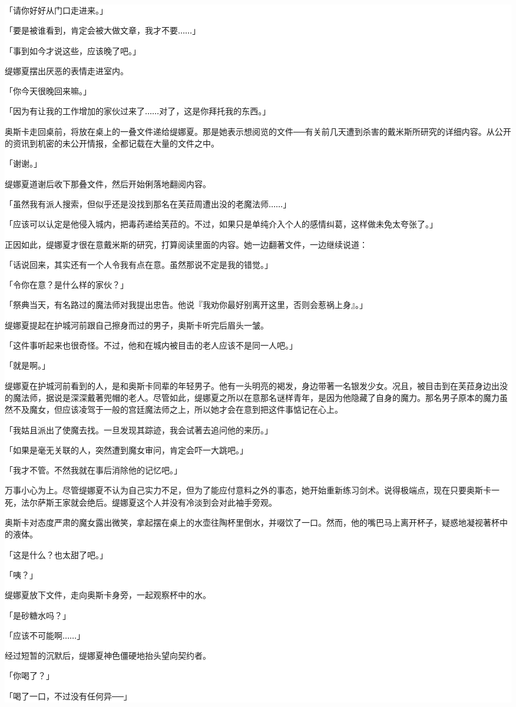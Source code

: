 「请你好好从门口走进来。」

「要是被谁看到，肯定会被大做文章，我才不要……」

「事到如今才说这些，应该晚了吧。」

缇娜夏摆出厌恶的表情走进室内。

「你今天很晚回来嘛。」

「因为有让我的工作增加的家伙过来了……对了，这是你拜托我的东西。」

奥斯卡走回桌前，将放在桌上的一叠文件递给缇娜夏。那是她表示想阅览的文件──有关前几天遭到杀害的戴米斯所研究的详细内容。从公开的资讯到机密的未公开情报，全都记载在大量的文件之中。

「谢谢。」

缇娜夏道谢后收下那叠文件，然后开始俐落地翻阅内容。

「虽然我有派人搜索，但似乎还是没找到那名在芙菈周遭出没的老魔法师……」

「应该可以认定是他侵入城内，把毒药递给芙菈的。不过，如果只是单纯介入个人的感情纠葛，这样做未免太夸张了。」

正因如此，缇娜夏才很在意戴米斯的研究，打算阅读里面的内容。她一边翻著文件，一边继续说道：

「话说回来，其实还有一个人令我有点在意。虽然那说不定是我的错觉。」

「令你在意？是什么样的家伙？」

「祭典当天，有名路过的魔法师对我提出忠告。他说『我劝你最好别离开这里，否则会惹祸上身』。」

缇娜夏提起在护城河前跟自己擦身而过的男子，奥斯卡听完后眉头一皱。

「这件事听起来也很奇怪。不过，他和在城内被目击的老人应该不是同一人吧。」

「就是啊。」

缇娜夏在护城河前看到的人，是和奥斯卡同辈的年轻男子。他有一头明亮的褐发，身边带著一名银发少女。况且，被目击到在芙菈身边出没的魔法师，据说是深深戴著兜帽的老人。尽管如此，缇娜夏之所以在意那名谜样青年，是因为他隐藏了自身的魔力。那名男子原本的魔力虽然不及魔女，但应该凌驾于一般的宫廷魔法师之上，所以她才会在意到把这件事惦记在心上。

「我姑且派出了使魔去找。一旦发现其踪迹，我会试著去追问他的来历。」

「如果是毫无关联的人，突然遭到魔女审问，肯定会吓一大跳吧。」

「我才不管。不然我就在事后消除他的记忆吧。」

万事小心为上。尽管缇娜夏不认为自己实力不足，但为了能应付意料之外的事态，她开始重新练习剑术。说得极端点，现在只要奥斯卡一死，法尔萨斯王家就会绝后。缇娜夏这个人并没有冷淡到会对此袖手旁观。

奥斯卡对态度严肃的魔女露出微笑，拿起摆在桌上的水壶往陶杯里倒水，并啜饮了一口。然而，他的嘴巴马上离开杯子，疑惑地凝视著杯中的液体。

「这是什么？也太甜了吧。」

「咦？」

缇娜夏放下文件，走向奥斯卡身旁，一起观察杯中的水。

「是砂糖水吗？」

「应该不可能啊……」

经过短暂的沉默后，缇娜夏神色僵硬地抬头望向契约者。

「你喝了？」

「喝了一口，不过没有任何异──」
